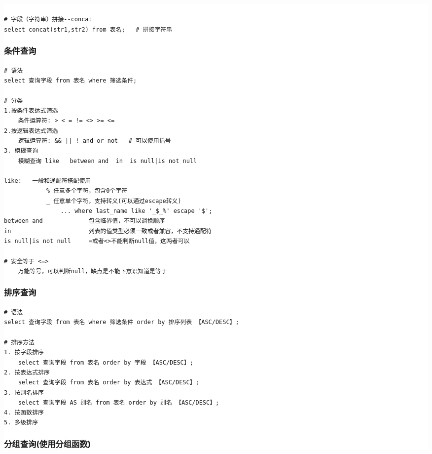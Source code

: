 ```mysql

# 字段（字符串）拼接--concat
select concat(str1,str2) from 表名;	# 拼接字符串
```



### 条件查询

```mysql
# 语法
select 查询字段 from 表名 where 筛选条件;

# 分类
1.按条件表达式筛选
	条件运算符: > < = != <> >= <=
2.按逻辑表达式筛选
	逻辑运算符: && || ! and or not	# 可以使用括号
3. 模糊查询
	模糊查询 like   between and  in  is null|is not null

like:	一般和通配符搭配使用
			% 任意多个字符，包含0个字符
			_ 任意单个字符，支持转义(可以通过escape转义)
				... where last_name like '_$_%' escape '$';
between and				包含临界值，不可以调换顺序
in						列表的值类型必须一致或者兼容，不支持通配符
is null|is not null		=或者<>不能判断null值，这两者可以

# 安全等于 <=>
	万能等号，可以判断null，缺点是不能下意识知道是等于
```



### 排序查询

```mysql
# 语法
select 查询字段 from 表名 where 筛选条件 order by 排序列表 【ASC/DESC】;

# 排序方法
1. 按字段排序
	select 查询字段 from 表名 order by 字段 【ASC/DESC】;
2. 按表达式排序
	select 查询字段 from 表名 order by 表达式 【ASC/DESC】;
3. 按别名排序
	select 查询字段 AS 别名 from 表名 order by 别名 【ASC/DESC】;
4. 按函数排序
5. 多级排序
```



### 分组查询(使用分组函数)
